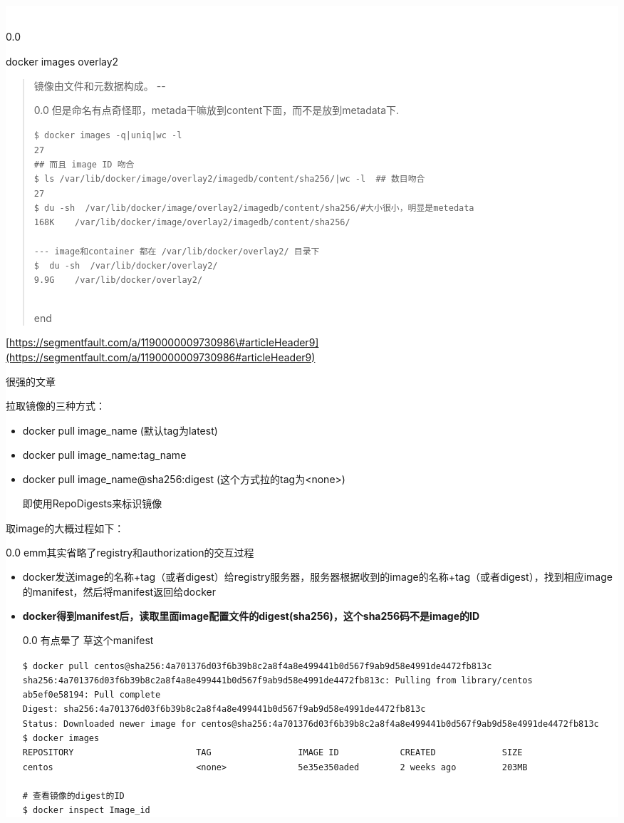 ```text
​
```

0.0

docker images overlay2

> 镜像由文件和元数据构成。 --
>
> 0.0 但是命名有点奇怪耶，metada干嘛放到content下面，而不是放到metadata下.
>
> ```text
> $ docker images -q|uniq|wc -l
> 27
> ## 而且 image ID 吻合
> $ ls /var/lib/docker/image/overlay2/imagedb/content/sha256/|wc -l  ## 数目吻合
> 27
> $ du -sh  /var/lib/docker/image/overlay2/imagedb/content/sha256/#大小很小，明显是metedata
> 168K    /var/lib/docker/image/overlay2/imagedb/content/sha256/
> ​
> --- image和container 都在 /var/lib/docker/overlay2/ 目录下
> $  du -sh  /var/lib/docker/overlay2/                             
> 9.9G    /var/lib/docker/overlay2/
> ​
> ```
>
> end

[https://segmentfault.com/a/1190000009730986\#articleHeader9](https://segmentfault.com/a/1190000009730986#articleHeader9)

很强的文章

拉取镜像的三种方式：

* docker pull image\_name \(默认tag为latest\)
* docker pull image\_name:tag\_name
* docker pull image\_name@sha256:digest \(这个方式拉的tag为&lt;none&gt;\)

  即使用RepoDigests来标识镜像

取image的大概过程如下：

0.0 emm其实省略了registry和authorization的交互过程

* docker发送image的名称+tag（或者digest）给registry服务器，服务器根据收到的image的名称+tag（或者digest），找到相应image的manifest，然后将manifest返回给docker
* **docker得到manifest后，读取里面image配置文件的digest\(sha256\)，这个sha256码不是image的ID**

  0.0 有点晕了 草这个manifest

  ```text
  $ docker pull centos@sha256:4a701376d03f6b39b8c2a8f4a8e499441b0d567f9ab9d58e4991de4472fb813c
  sha256:4a701376d03f6b39b8c2a8f4a8e499441b0d567f9ab9d58e4991de4472fb813c: Pulling from library/centos
  ab5ef0e58194: Pull complete 
  Digest: sha256:4a701376d03f6b39b8c2a8f4a8e499441b0d567f9ab9d58e4991de4472fb813c
  Status: Downloaded newer image for centos@sha256:4a701376d03f6b39b8c2a8f4a8e499441b0d567f9ab9d58e4991de4472fb813c
  $ docker images
  REPOSITORY                        TAG                 IMAGE ID            CREATED             SIZE
  centos                            <none>              5e35e350aded        2 weeks ago         203MB
  ​
  # 查看镜像的digest的ID
  $ docker inspect Image_id
  ```
